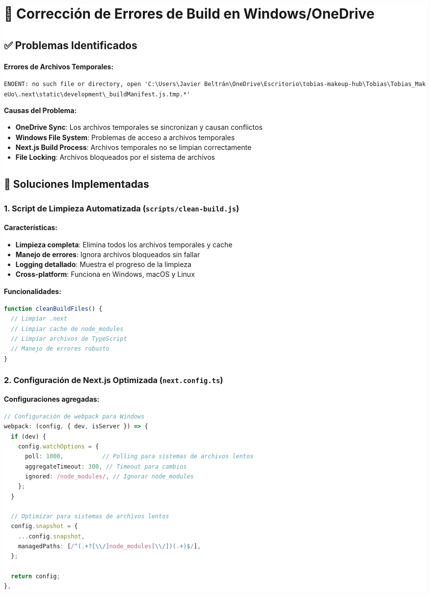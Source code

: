 # 🔧 Corrección de Errores de Build en Windows/OneDrive

## ✅ **Problemas Identificados**

**Errores de Archivos Temporales:**
```
ENOENT: no such file or directory, open 'C:\Users\Javier Beltrán\OneDrive\Escritorio\tobias-makeup-hub\Tobias\Tobias_MakeUo\.next\static\development\_buildManifest.js.tmp.*'
```

**Causas del Problema:**
- **OneDrive Sync**: Los archivos temporales se sincronizan y causan conflictos
- **Windows File System**: Problemas de acceso a archivos temporales
- **Next.js Build Process**: Archivos temporales no se limpian correctamente
- **File Locking**: Archivos bloqueados por el sistema de archivos

## 🚀 **Soluciones Implementadas**

### **1. Script de Limpieza Automatizada** (`scripts/clean-build.js`)

**Características:**
- **Limpieza completa**: Elimina todos los archivos temporales y cache
- **Manejo de errores**: Ignora archivos bloqueados sin fallar
- **Logging detallado**: Muestra el progreso de la limpieza
- **Cross-platform**: Funciona en Windows, macOS y Linux

**Funcionalidades:**
```javascript
function cleanBuildFiles() {
  // Limpiar .next
  // Limpiar cache de node_modules
  // Limpiar archivos de TypeScript
  // Manejo de errores robusto
}
```

### **2. Configuración de Next.js Optimizada** (`next.config.ts`)

**Configuraciones agregadas:**
```typescript
// Configuración de webpack para Windows
webpack: (config, { dev, isServer }) => {
  if (dev) {
    config.watchOptions = {
      poll: 1000,           // Polling para sistemas de archivos lentos
      aggregateTimeout: 300, // Timeout para cambios
      ignored: /node_modules/, // Ignorar node_modules
    };
  }
  
  // Optimizar para sistemas de archivos lentos
  config.snapshot = {
    ...config.snapshot,
    managedPaths: [/^(.+?[\\/]node_modules[\\/])(.+)$/],
  };
  
  return config;
},
```
